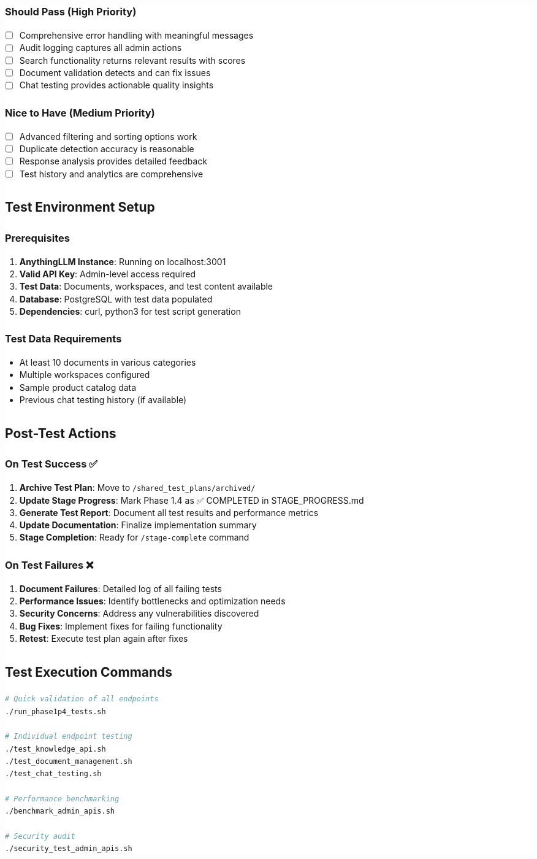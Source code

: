 ### Should Pass (High Priority)
- [ ] Comprehensive error handling with meaningful messages
- [ ] Audit logging captures all admin actions
- [ ] Search functionality returns relevant results with scores
- [ ] Document validation detects and can fix issues
- [ ] Chat testing provides actionable quality insights

### Nice to Have (Medium Priority)
- [ ] Advanced filtering and sorting options work
- [ ] Duplicate detection accuracy is reasonable
- [ ] Response analysis provides detailed feedback
- [ ] Test history and analytics are comprehensive

## Test Environment Setup

### Prerequisites
1. **AnythingLLM Instance**: Running on localhost:3001
2. **Valid API Key**: Admin-level access required
3. **Test Data**: Documents, workspaces, and test content available
4. **Database**: PostgreSQL with test data populated
5. **Dependencies**: curl, python3 for test script generation

### Test Data Requirements
- At least 10 documents in various categories
- Multiple workspaces configured
- Sample product catalog data
- Previous chat testing history (if available)

## Post-Test Actions

### On Test Success ✅
1. **Archive Test Plan**: Move to `/shared_test_plans/archived/`
2. **Update Stage Progress**: Mark Phase 1.4 as ✅ COMPLETED in STAGE_PROGRESS.md
3. **Generate Test Report**: Document all test results and performance metrics
4. **Update Documentation**: Finalize implementation summary
5. **Stage Completion**: Ready for `/stage-complete` command

### On Test Failures ❌
1. **Document Failures**: Detailed log of all failing tests
2. **Performance Issues**: Identify bottlenecks and optimization needs
3. **Security Concerns**: Address any vulnerabilities discovered
4. **Bug Fixes**: Implement fixes for failing functionality
5. **Retest**: Execute test plan again after fixes

## Test Execution Commands

```bash
# Quick validation of all endpoints
./run_phase1p4_tests.sh

# Individual endpoint testing
./test_knowledge_api.sh
./test_document_management.sh  
./test_chat_testing.sh

# Performance benchmarking
./benchmark_admin_apis.sh

# Security audit
./security_test_admin_apis.sh
```